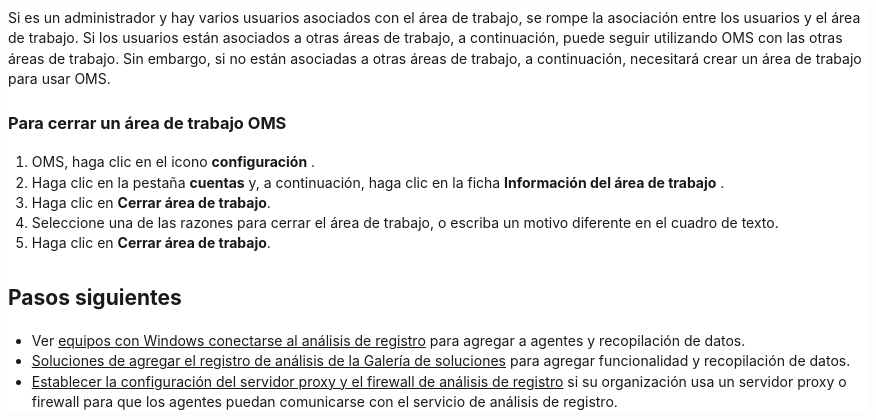 Si es un administrador y hay varios usuarios asociados con el área de trabajo, se rompe la asociación entre los usuarios y el área de trabajo. Si los usuarios están asociados a otras áreas de trabajo, a continuación, puede seguir utilizando OMS con las otras áreas de trabajo. Sin embargo, si no están asociadas a otras áreas de trabajo, a continuación, necesitará crear un área de trabajo para usar OMS.

### <a name="to-close-an-oms-workspace"></a>Para cerrar un área de trabajo OMS

1. OMS, haga clic en el icono **configuración** .
2. Haga clic en la pestaña **cuentas** y, a continuación, haga clic en la ficha **Información del área de trabajo** .
3. Haga clic en **Cerrar área de trabajo**.
4. Seleccione una de las razones para cerrar el área de trabajo, o escriba un motivo diferente en el cuadro de texto.
5. Haga clic en **Cerrar área de trabajo**.

## <a name="next-steps"></a>Pasos siguientes

- Ver [equipos con Windows conectarse al análisis de registro](log-analytics-windows-agents.md) para agregar a agentes y recopilación de datos.
- [Soluciones de agregar el registro de análisis de la Galería de soluciones](log-analytics-add-solutions.md) para agregar funcionalidad y recopilación de datos.
- [Establecer la configuración del servidor proxy y el firewall de análisis de registro](log-analytics-proxy-firewall.md) si su organización usa un servidor proxy o firewall para que los agentes puedan comunicarse con el servicio de análisis de registro.
